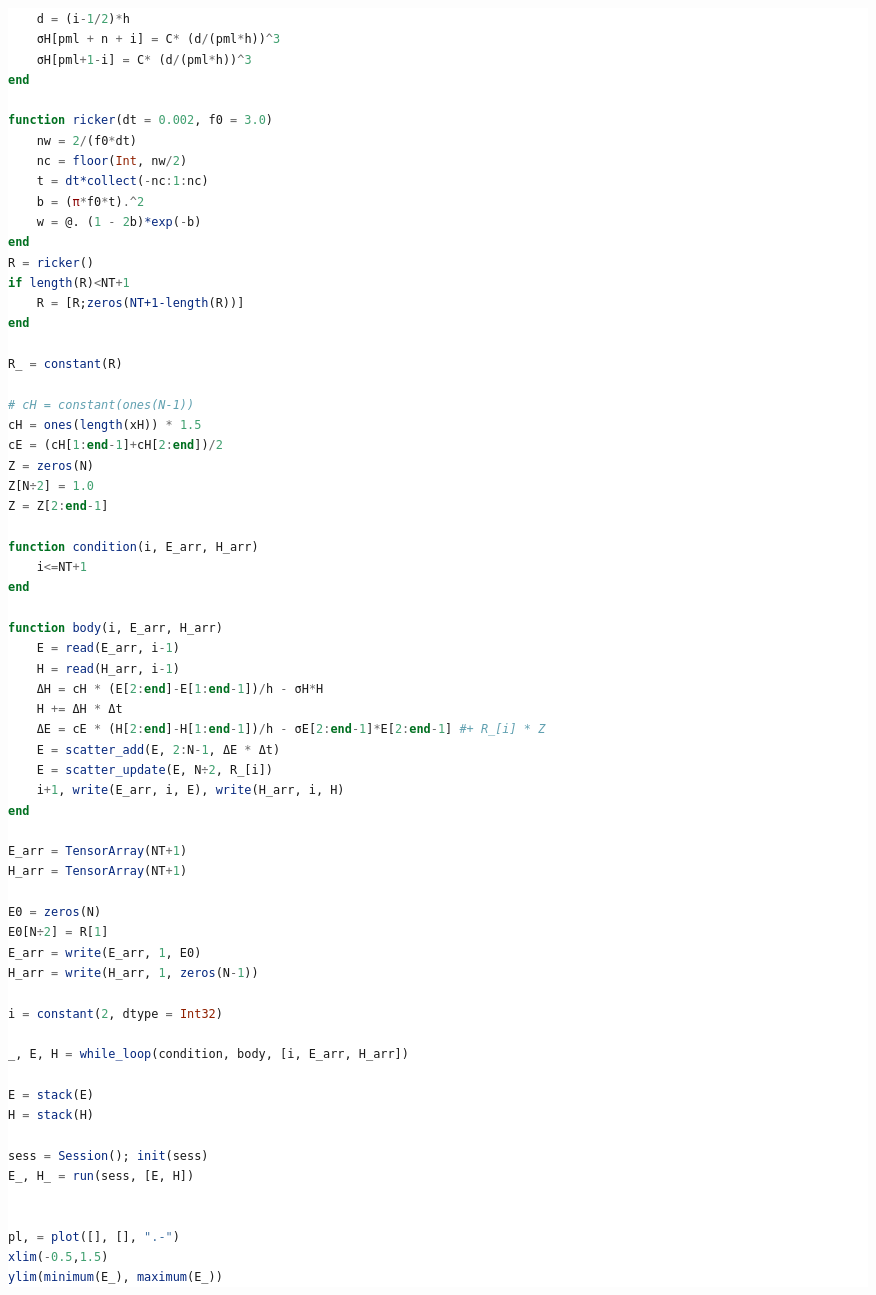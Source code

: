 ```julia
    d = (i-1/2)*h 
    σH[pml + n + i] = C* (d/(pml*h))^3
    σH[pml+1-i] = C* (d/(pml*h))^3
end

function ricker(dt = 0.002, f0 = 3.0)
    nw = 2/(f0*dt)
    nc = floor(Int, nw/2)
    t = dt*collect(-nc:1:nc)
    b = (π*f0*t).^2
    w = @. (1 - 2b)*exp(-b)
end
R = ricker()
if length(R)<NT+1
    R = [R;zeros(NT+1-length(R))]
end

R_ = constant(R)

# cH = constant(ones(N-1))
cH = ones(length(xH)) * 1.5
cE = (cH[1:end-1]+cH[2:end])/2
Z = zeros(N)
Z[N÷2] = 1.0
Z = Z[2:end-1]

function condition(i, E_arr, H_arr)
    i<=NT+1
end

function body(i, E_arr, H_arr)
    E = read(E_arr, i-1)
    H = read(H_arr, i-1)
    ΔH = cH * (E[2:end]-E[1:end-1])/h - σH*H
    H += ΔH * Δt
    ΔE = cE * (H[2:end]-H[1:end-1])/h - σE[2:end-1]*E[2:end-1] #+ R_[i] * Z
    E = scatter_add(E, 2:N-1, ΔE * Δt)
    E = scatter_update(E, N÷2, R_[i])
    i+1, write(E_arr, i, E), write(H_arr, i, H)
end

E_arr = TensorArray(NT+1)
H_arr = TensorArray(NT+1)

E0 = zeros(N)
E0[N÷2] = R[1]
E_arr = write(E_arr, 1, E0)
H_arr = write(H_arr, 1, zeros(N-1))

i = constant(2, dtype = Int32)

_, E, H = while_loop(condition, body, [i, E_arr, H_arr])

E = stack(E)
H = stack(H)

sess = Session(); init(sess)
E_, H_ = run(sess, [E, H])


pl, = plot([], [], ".-")
xlim(-0.5,1.5)
ylim(minimum(E_), maximum(E_))
```